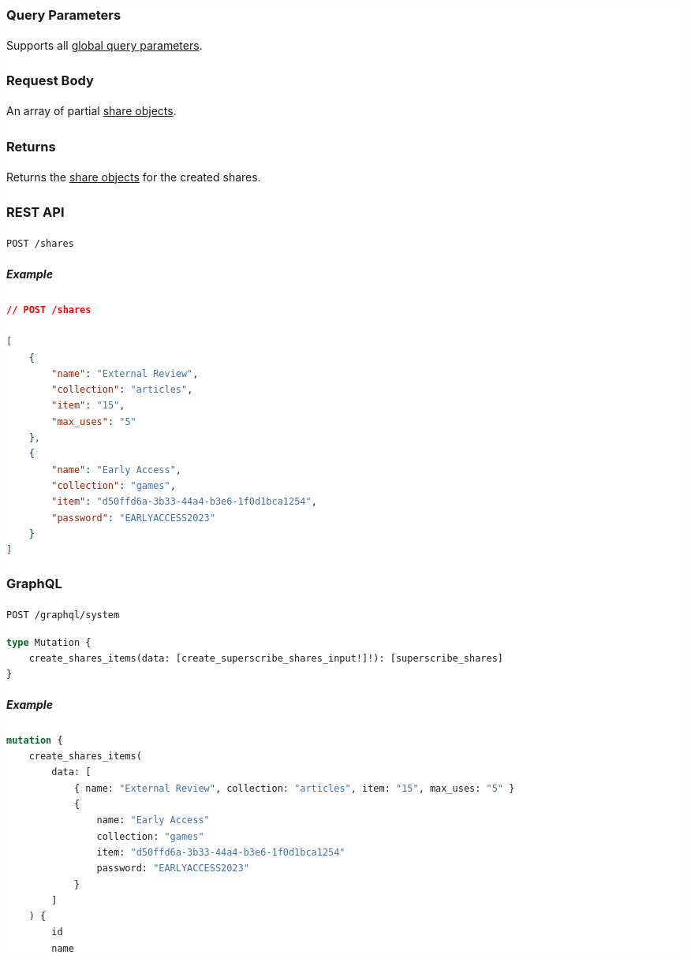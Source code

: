 ### Query Parameters

Supports all [global query parameters](/reference/query).

### Request Body

An array of partial [share objects](#the-share-object).

### Returns

Returns the [share objects](#the-share-object) for the created shares.

### REST API

```
POST /shares
```

##### Example

```json
// POST /shares

[
	{
		"name": "External Review",
		"collection": "articles",
		"item": "15",
		"max_uses": "5"
	},
	{
		"name": "Early Access",
		"collection": "games",
		"item": "d50ffd6a-3b33-44a4-b3e6-1f0d1bca1254",
		"password": "EARLYACCESS2023"
	}
]
```

### GraphQL

```
POST /graphql/system
```

```graphql
type Mutation {
	create_shares_items(data: [create_superscribe_shares_input!]!): [superscribe_shares]
}
```

##### Example

```graphql
mutation {
	create_shares_items(
		data: [
			{ name: "External Review", collection: "articles", item: "15", max_uses: "5" }
			{
				name: "Early Access"
				collection: "games"
				item: "d50ffd6a-3b33-44a4-b3e6-1f0d1bca1254"
				password: "EARLYACCESS2023"
			}
		]
	) {
		id
		name
```
